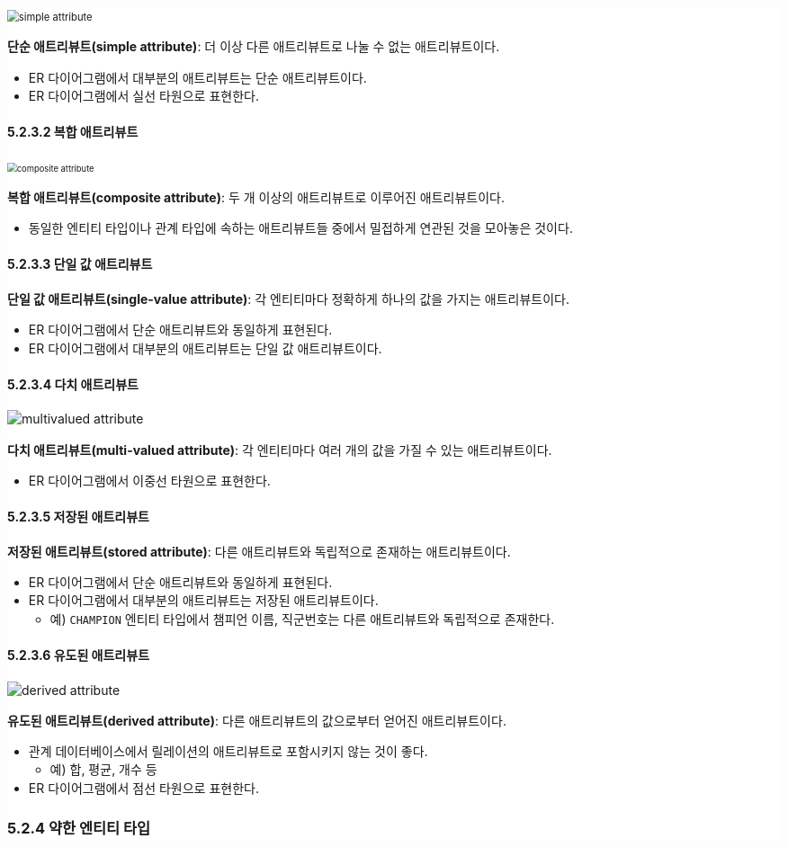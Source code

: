 <img width="495" alt="simple attribute" src="https://user-images.githubusercontent.com/57662010/142882389-768a2cc8-c5c7-4a97-86d4-6a068b1f9cdd.PNG" style="zoom:80%;" >

**단순 애트리뷰트(simple attribute)**: 더 이상 다른 애트리뷰트로 나눌 수 없는 애트리뷰트이다.

- ER 다이어그램에서 대부분의 애트리뷰트는 단순 애트리뷰트이다.
- ER 다이어그램에서 실선 타원으로 표현한다.



#### 5.2.3.2 복합 애트리뷰트

<img width="425" alt="composite attribute" src="https://user-images.githubusercontent.com/57662010/142879692-b274509e-a723-404c-9406-9bbb8b735d7c.PNG" style="zoom:67%;" >

**복합 애트리뷰트(composite attribute)**: 두 개 이상의 애트리뷰트로 이루어진 애트리뷰트이다.

- 동일한 엔티티 타입이나 관계 타입에 속하는 애트리뷰트들 중에서 밀접하게 연관된 것을 모아놓은 것이다.



#### 5.2.3.3 단일 값 애트리뷰트

**단일 값 애트리뷰트(single-value attribute)**: 각 엔티티마다 정확하게 하나의 값을 가지는 애트리뷰트이다.

- ER 다이어그램에서 단순 애트리뷰트와 동일하게 표현된다.
- ER 다이어그램에서 대부분의 애트리뷰트는 단일 값 애트리뷰트이다.



#### 5.2.3.4 다치 애트리뷰트

<img width="219" alt="multivalued attribute" src="https://user-images.githubusercontent.com/57662010/142880334-155cdd3d-bcc9-4858-aa58-e7bff92fc3e7.PNG">

**다치 애트리뷰트(multi-valued attribute)**: 각 엔티티마다 여러 개의 값을 가질 수 있는 애트리뷰트이다.

- ER 다이어그램에서 이중선 타원으로 표현한다.



#### 5.2.3.5 저장된 애트리뷰트

**저장된 애트리뷰트(stored attribute)**: 다른 애트리뷰트와 독립적으로 존재하는 애트리뷰트이다.

- ER 다이어그램에서 단순 애트리뷰트와 동일하게 표현된다.
- ER 다이어그램에서 대부분의 애트리뷰트는 저장된 애트리뷰트이다.
  - 예) `CHAMPION` 엔티티 타입에서 챔피언 이름, 직군번호는 다른 애트리뷰트와 독립적으로 존재한다.



#### 5.2.3.6 유도된 애트리뷰트

<img width="209" alt="derived attribute" src="https://user-images.githubusercontent.com/57662010/142880927-9e68390a-d721-4ae6-8adc-e9cf0dd343b6.PNG">

**유도된 애트리뷰트(derived attribute)**: 다른 애트리뷰트의 값으로부터 얻어진 애트리뷰트이다.

- 관계 데이터베이스에서 릴레이션의 애트리뷰트로 포함시키지 않는 것이 좋다.
  - 예) 합, 평균, 개수 등
- ER 다이어그램에서 점선 타원으로 표현한다.



### 5.2.4 약한 엔티티 타입
